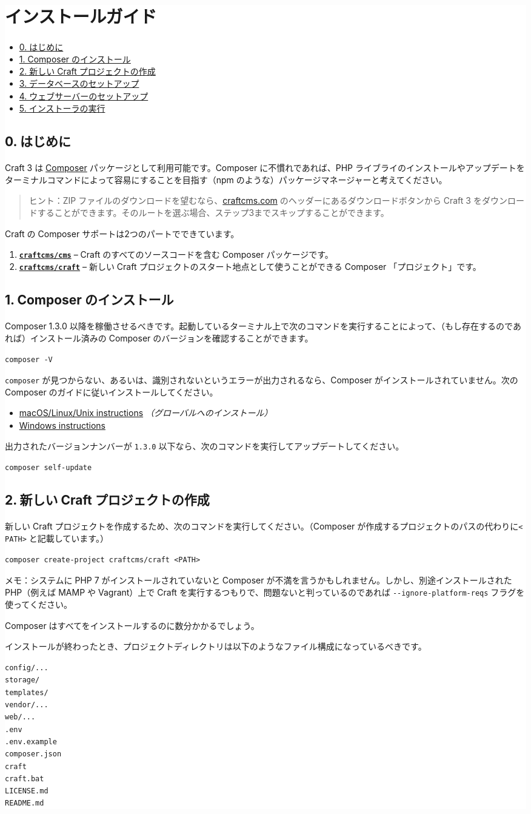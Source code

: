 # インストールガイド

- [0. はじめに](#0-introduction)
- [1. Composer のインストール](#1-install-composer)
- [2. 新しい Craft プロジェクトの作成](#2-create-a-new-craft-project)
- [3. データベースのセットアップ](#3-set-up-the-database)
- [4. ウェブサーバーのセットアップ](#4-set-up-the-web-server)
- [5. インストーラの実行](#-5-run-the-installer)

## 0. はじめに

Craft 3 は [Composer] パッケージとして利用可能です。Composer に不慣れであれば、PHP ライブライのインストールやアップデートをターミナルコマンドによって容易にすることを目指す（npm のような）パッケージマネージャーと考えてください。

> ヒント：ZIP ファイルのダウンロードを望むなら、[craftcms.com](https://craftcms.com) のヘッダーにあるダウンロードボタンから Craft 3 をダウンロードすることができます。そのルートを選ぶ場合、ステップ3までスキップすることができます。

Craft の Composer サポートは2つのパートでできています。

1. **[`craftcms/cms`]** – Craft のすべてのソースコードを含む Composer パッケージです。
2. **[`craftcms/craft`]** – 新しい Craft プロジェクトのスタート地点として使うことができる Composer 「プロジェクト」です。

## 1. Composer のインストール

Composer 1.3.0 以降を稼働させるべきです。起動しているターミナル上で次のコマンドを実行することによって、（もし存在するのであれば）インストール済みの Composer のバージョンを確認することができます。

    composer -V

`composer` が見つからない、あるいは、識別されないというエラーが出力されるなら、Composer がインストールされていません。次の Composer のガイドに従いインストールしてください。

- [macOS/Linux/Unix instructions] *（グローバルへのインストール）*
- [Windows instructions]

出力されたバージョンナンバーが `1.3.0` 以下なら、次のコマンドを実行してアップデートしてください。

    composer self-update

## 2. 新しい Craft プロジェクトの作成

新しい Craft プロジェクトを作成するため、次のコマンドを実行してください。（Composer が作成するプロジェクトのパスの代わりに`<PATH>` と記載しています。）

    composer create-project craftcms/craft <PATH>

メモ：システムに PHP 7 がインストールされていないと Composer が不満を言うかもしれません。しかし、別途インストールされた PHP（例えば MAMP や Vagrant）上で Craft を実行するつもりで、問題ないと判っているのであれば `--ignore-platform-reqs` フラグを使ってください。

Composer はすべてをインストールするのに数分かかるでしょう。

インストールが終わったとき、プロジェクトディレクトリは以下のようなファイル構成になっているべきです。

```
config/...
storage/
templates/
vendor/...
web/...
.env
.env.example
composer.json
craft
craft.bat
LICENSE.md
README.md
```


[Composer]: https://getcomposer.org/
[`craftcms/cms`]: https://github.com/craftcms/cms
[`craftcms/craft`]: https://github.com/craftcms/craft
[Composer installer]: https://getcomposer.org/doc/articles/custom-installers.md
[project]: https://github.com/craftcms/craft
[macOS/Linux/Unix instructions]: https://getcomposer.org/doc/00-intro.md#installation-linux-unix-osx
[Windows instructions]: https://getcomposer.org/doc/00-intro.md#installation-windows
[PHP dotenv]: https://github.com/vlucas/phpdotenv